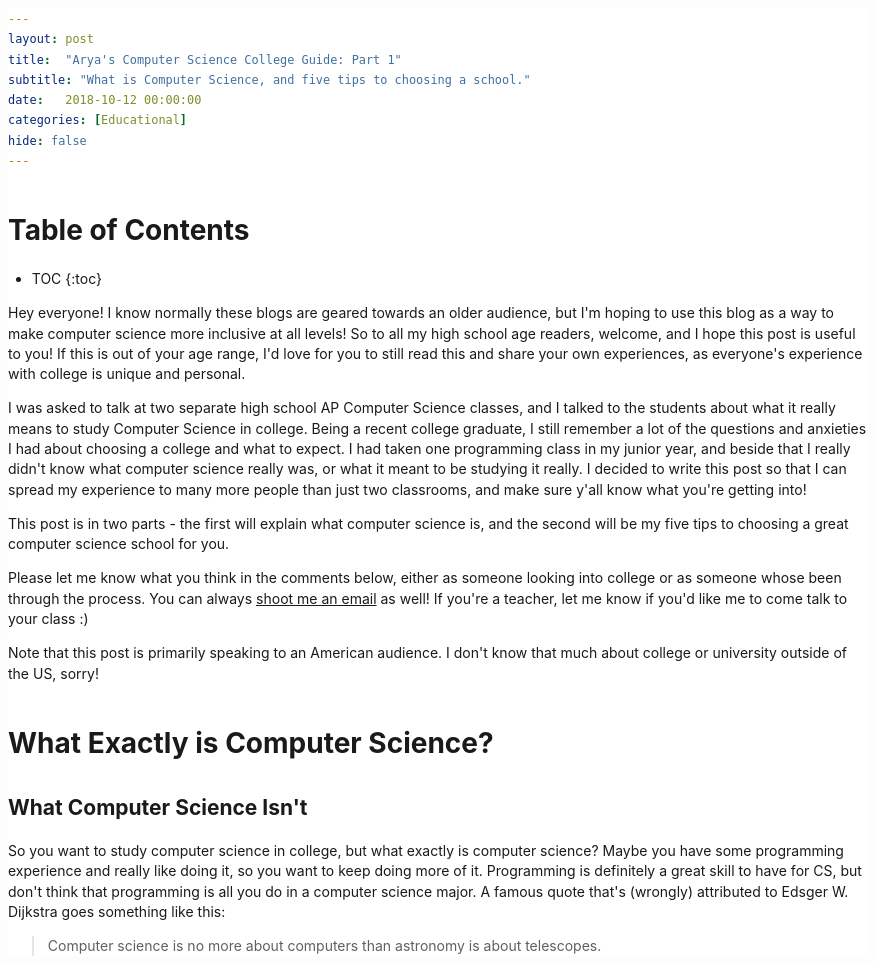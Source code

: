 ```yaml
---
layout: post
title:  "Arya's Computer Science College Guide: Part 1"
subtitle: "What is Computer Science, and five tips to choosing a school."
date:   2018-10-12 00:00:00
categories: [Educational]
hide: false
---
```


# Table of Contents

* TOC
{:toc}

Hey everyone! I know normally these blogs are geared towards an older audience, but I'm hoping to use this blog as a way to make computer science more inclusive at all levels! So to all my high school age readers, welcome, and I hope this post is useful to you! If this is out of your age range, I'd love for you to still read this and share your own experiences, as everyone's experience with college is unique and personal.

I was asked to talk at two separate high school AP Computer Science classes, and I talked to the students about what it really means to study Computer Science in college. Being a recent college graduate, I still remember a lot of the questions and anxieties I had about choosing a college and what to expect. I had taken one programming class in my junior year, and beside that I really didn't know what computer science really was, or what it meant to be studying it really. I decided to write this post so that I can spread my experience to many more people than just two classrooms, and make sure y'all know what you're getting into!

This post is in two parts - the first will explain what computer science is, and the second will be my five tips to choosing a great computer science school for you.

Please let me know what you think in the comments below, either as someone looking into college or as someone whose been through the process. You can always [shoot me an email](mailto:arya@aryaboudaie.com) as well! If you're a teacher, let me know if you'd like me to come talk to your class :)

Note that this post is primarily speaking to an American audience. I don't know that much about college or university outside of the US, sorry!

# What Exactly is Computer Science?

## What Computer Science Isn't

So you want to study computer science in college, but what exactly is computer science? Maybe you have some programming experience and really like doing it, so you want to keep doing more of it. Programming is definitely a great skill to have for CS, but don't think that programming is all you do in a computer science major. A famous quote that's (wrongly) attributed to Edsger W. Dijkstra goes something like this:

> Computer science is no more about computers than astronomy is about telescopes.
